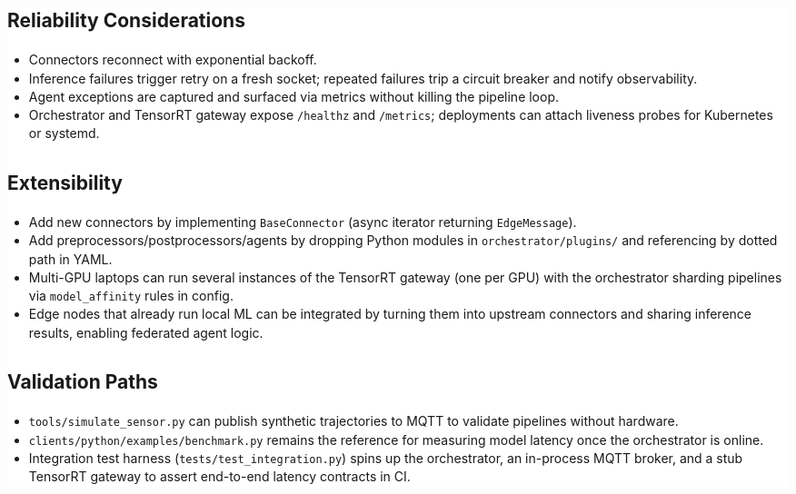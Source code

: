 ## Reliability Considerations
- Connectors reconnect with exponential backoff.
- Inference failures trigger retry on a fresh socket; repeated failures trip a circuit breaker and notify observability.
- Agent exceptions are captured and surfaced via metrics without killing the pipeline loop.
- Orchestrator and TensorRT gateway expose `/healthz` and `/metrics`; deployments can attach liveness probes for Kubernetes or systemd.

## Extensibility
- Add new connectors by implementing `BaseConnector` (async iterator returning `EdgeMessage`).
- Add preprocessors/postprocessors/agents by dropping Python modules in `orchestrator/plugins/` and referencing by dotted path in YAML.
- Multi-GPU laptops can run several instances of the TensorRT gateway (one per GPU) with the orchestrator sharding pipelines via `model_affinity` rules in config.
- Edge nodes that already run local ML can be integrated by turning them into upstream connectors and sharing inference results, enabling federated agent logic.

## Validation Paths
- `tools/simulate_sensor.py` can publish synthetic trajectories to MQTT to validate pipelines without hardware.
- `clients/python/examples/benchmark.py` remains the reference for measuring model latency once the orchestrator is online.
- Integration test harness (`tests/test_integration.py`) spins up the orchestrator, an in-process MQTT broker, and a stub TensorRT gateway to assert end-to-end latency contracts in CI.

```
